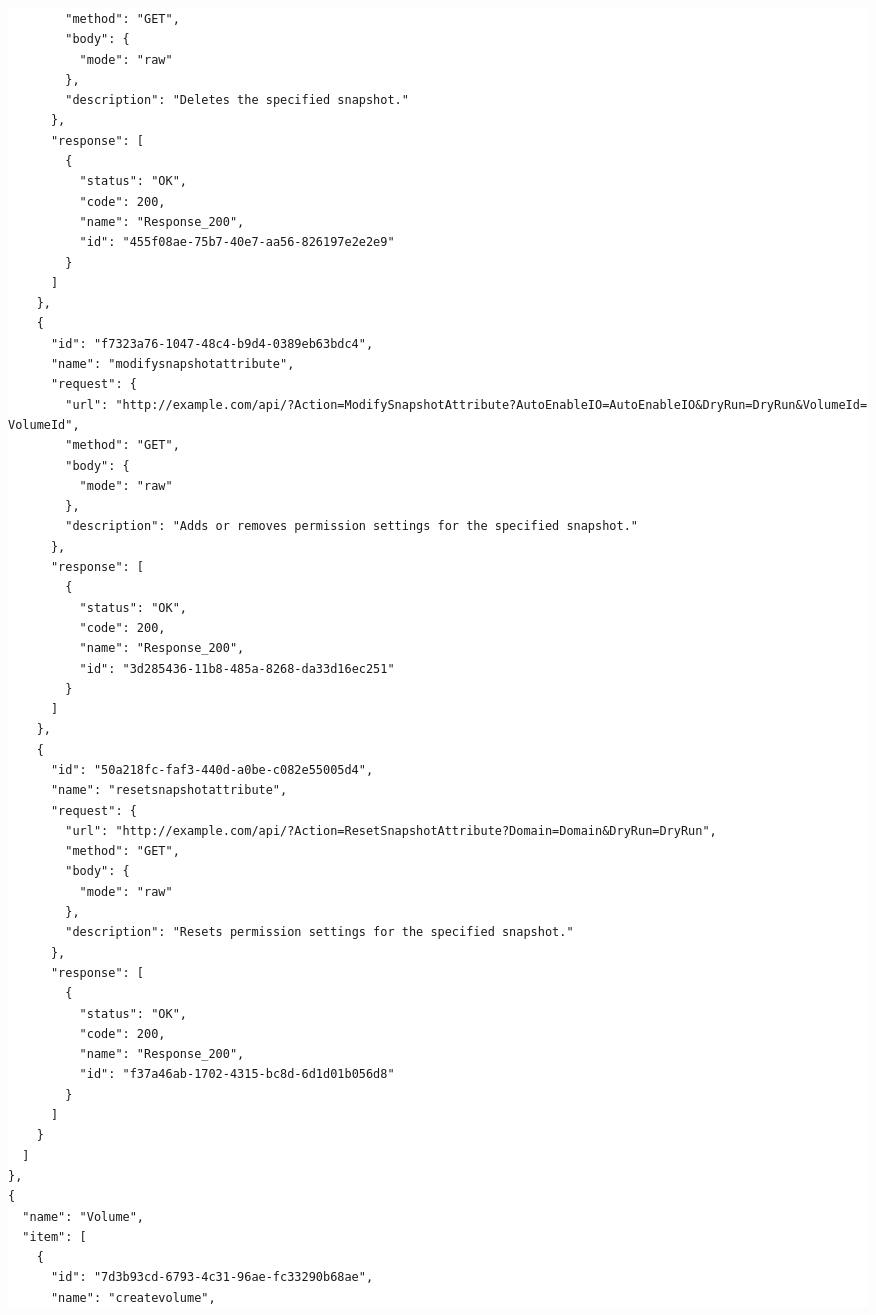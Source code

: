             "method": "GET",
            "body": {
              "mode": "raw"
            },
            "description": "Deletes the specified snapshot."
          },
          "response": [
            {
              "status": "OK",
              "code": 200,
              "name": "Response_200",
              "id": "455f08ae-75b7-40e7-aa56-826197e2e2e9"
            }
          ]
        },
        {
          "id": "f7323a76-1047-48c4-b9d4-0389eb63bdc4",
          "name": "modifysnapshotattribute",
          "request": {
            "url": "http://example.com/api/?Action=ModifySnapshotAttribute?AutoEnableIO=AutoEnableIO&DryRun=DryRun&VolumeId=VolumeId",
            "method": "GET",
            "body": {
              "mode": "raw"
            },
            "description": "Adds or removes permission settings for the specified snapshot."
          },
          "response": [
            {
              "status": "OK",
              "code": 200,
              "name": "Response_200",
              "id": "3d285436-11b8-485a-8268-da33d16ec251"
            }
          ]
        },
        {
          "id": "50a218fc-faf3-440d-a0be-c082e55005d4",
          "name": "resetsnapshotattribute",
          "request": {
            "url": "http://example.com/api/?Action=ResetSnapshotAttribute?Domain=Domain&DryRun=DryRun",
            "method": "GET",
            "body": {
              "mode": "raw"
            },
            "description": "Resets permission settings for the specified snapshot."
          },
          "response": [
            {
              "status": "OK",
              "code": 200,
              "name": "Response_200",
              "id": "f37a46ab-1702-4315-bc8d-6d1d01b056d8"
            }
          ]
        }
      ]
    },
    {
      "name": "Volume",
      "item": [
        {
          "id": "7d3b93cd-6793-4c31-96ae-fc33290b68ae",
          "name": "createvolume",